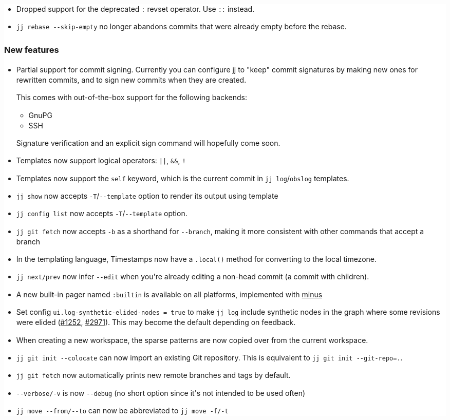 -   Dropped support for the deprecated `:` revset operator. Use `::` instead.

-   `jj rebase --skip-empty` no longer abandons commits that were already empty
    before the rebase.

### New features

-   Partial support for commit signing. Currently you can configure jj to "keep"
    commit signatures by making new ones for rewritten commits, and to sign new
    commits when they are created.

    This comes with out-of-the-box support for the following backends:

    -   GnuPG
    -   SSH

    Signature verification and an explicit sign command will hopefully come soon.

-   Templates now support logical operators: `||`, `&&`, `!`

-   Templates now support the `self` keyword, which is the current commit in `jj
log`/`obslog` templates.

-   `jj show` now accepts `-T`/`--template` option to render its output using
    template

-   `jj config list` now accepts `-T`/`--template` option.

-   `jj git fetch` now accepts `-b` as a shorthand for `--branch`, making it more
    consistent with other commands that accept a branch

-   In the templating language, Timestamps now have a `.local()` method for
    converting to the local timezone.

-   `jj next/prev` now infer `--edit` when you're already editing a non-head
    commit (a commit with children).

-   A new built-in pager named `:builtin` is available on all platforms,
    implemented with [minus](https://github.com/arijit79/minus/)

-   Set config `ui.log-synthetic-elided-nodes = true` to make `jj log` include
    synthetic nodes in the graph where some revisions were elided
    ([#1252](https://github.com/martinvonz/jj/issues/1252),
    [#2971](https://github.com/martinvonz/jj/issues/2971)). This may become the
    default depending on feedback.

-   When creating a new workspace, the sparse patterns are now copied over from
    the current workspace.

-   `jj git init --colocate` can now import an existing Git repository. This is
    equivalent to `jj git init --git-repo=.`.

-   `jj git fetch` now automatically prints new remote branches and tags by
    default.

-   `--verbose/-v` is now `--debug` (no short option since it's not intended to be
    used often)

-   `jj move --from/--to` can now be abbreviated to `jj move -f/-t`
